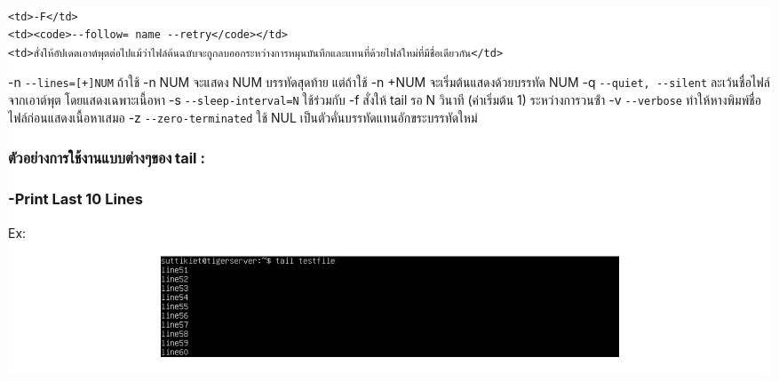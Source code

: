     <td>-F</td>
    <td><code>--follow= name --retry</code></td>
    <td>สั่งให้อัปเดตเอาต์พุตต่อไปแม้ว่าไฟล์ต้นฉบับจะถูกลบออกระหว่างการหมุนบันทึกและแทนที่ด้วยไฟล์ใหม่ที่มีชื่อเดียวกัน</td>
  </tr>
  <tr>
    <td>-n</td>
    <td><code>--lines=[+]NUM</code></td>
    <td>ถ้าใช้ -n NUM จะแสดง NUM บรรทัดสุดท้าย แต่ถ้าใช้ -n +NUM จะเริ่มต้นแสดงด้วยบรรทัด NUM</td>
  </tr>
  <tr>
    <td>-q</td>
    <td><code>--quiet, --silent</code></td>
    <td>ละเว้นชื่อไฟล์จากเอาต์พุต โดยแสดงเฉพาะเนื้อหา</td>
  </tr>
  <tr>
    <td>-s</td>
    <td><code>--sleep-interval=N</code></td>
    <td>ใช้ร่วมกับ -f สั่งให้ tail รอ N วินาที (ค่าเริ่มต้น 1) ระหว่างการวนซ้ํา</td>
  </tr>
  <tr>
    <td>-v</td>
    <td><code>--verbose</code></td>
    <td>ทําให้หางพิมพ์ชื่อไฟล์ก่อนแสดงเนื้อหาเสมอ</td>
  </tr>
  <tr>
    <td>-z</td>
    <td><code>--zero-terminated</code></td>
    <td>ใช้ NUL เป็นตัวคั่นบรรทัดแทนอักขระบรรทัดใหม่</td>
  </tr>
</table>

<h3>ตัวอย่างการใช้งานแบบต่างๆของ tail :</h3>
<h3>-Print Last 10 Lines</h3>
Ex:
<div style="display:flex; flex-direction: row;">
<div style="width:20%;"></div>
<div style="width:60%">

<img src="tail1.png"> </img></div>
<div style="width:20%;"></div>
</div>
